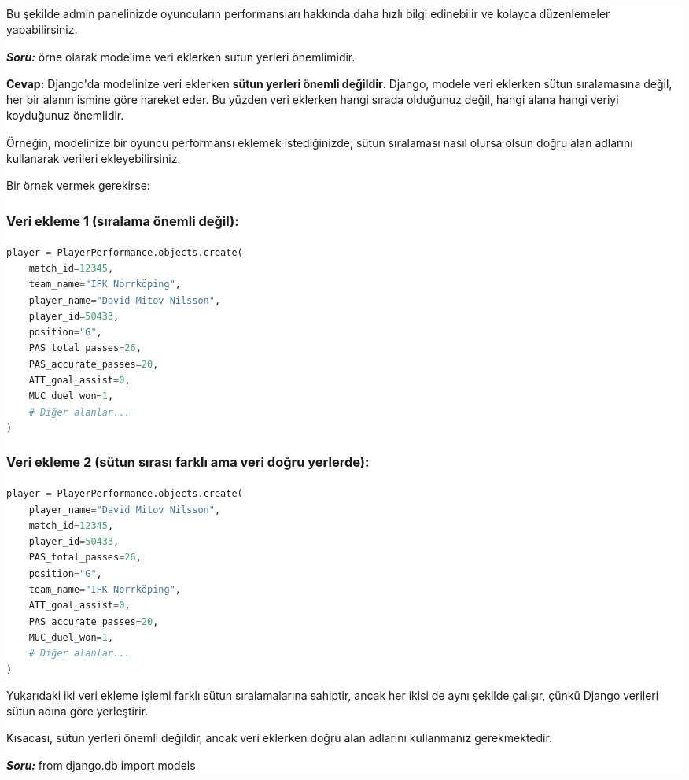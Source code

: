 Bu şekilde admin panelinizde oyuncuların performansları hakkında daha hızlı bilgi edinebilir ve kolayca düzenlemeler yapabilirsiniz.

***Soru:*** örne olarak modelime veri eklerken sutun yerleri önemlimidir.

**Cevap:** Django'da modelinize veri eklerken **sütun yerleri önemli değildir**. Django, modele veri eklerken sütun sıralamasına değil, her bir alanın ismine göre hareket eder. Bu yüzden veri eklerken hangi sırada olduğunuz değil, hangi alana hangi veriyi koyduğunuz önemlidir.

Örneğin, modelinize bir oyuncu performansı eklemek istediğinizde, sütun sıralaması nasıl olursa olsun doğru alan adlarını kullanarak verileri ekleyebilirsiniz.

Bir örnek vermek gerekirse:

### Veri ekleme 1 (sıralama önemli değil):
```python
player = PlayerPerformance.objects.create(
    match_id=12345,
    team_name="IFK Norrköping",
    player_name="David Mitov Nilsson",
    player_id=50433,
    position="G",
    PAS_total_passes=26,
    PAS_accurate_passes=20,
    ATT_goal_assist=0,
    MUC_duel_won=1,
    # Diğer alanlar...
)
```

### Veri ekleme 2 (sütun sırası farklı ama veri doğru yerlerde):
```python
player = PlayerPerformance.objects.create(
    player_name="David Mitov Nilsson",
    match_id=12345,
    player_id=50433,
    PAS_total_passes=26,
    position="G",
    team_name="IFK Norrköping",
    ATT_goal_assist=0,
    PAS_accurate_passes=20,
    MUC_duel_won=1,
    # Diğer alanlar...
)
```

Yukarıdaki iki veri ekleme işlemi farklı sütun sıralamalarına sahiptir, ancak her ikisi de aynı şekilde çalışır, çünkü Django verileri sütun adına göre yerleştirir.

Kısacası, sütun yerleri önemli değildir, ancak veri eklerken doğru alan adlarını kullanmanız gerekmektedir.

***Soru:*** from django.db import models
